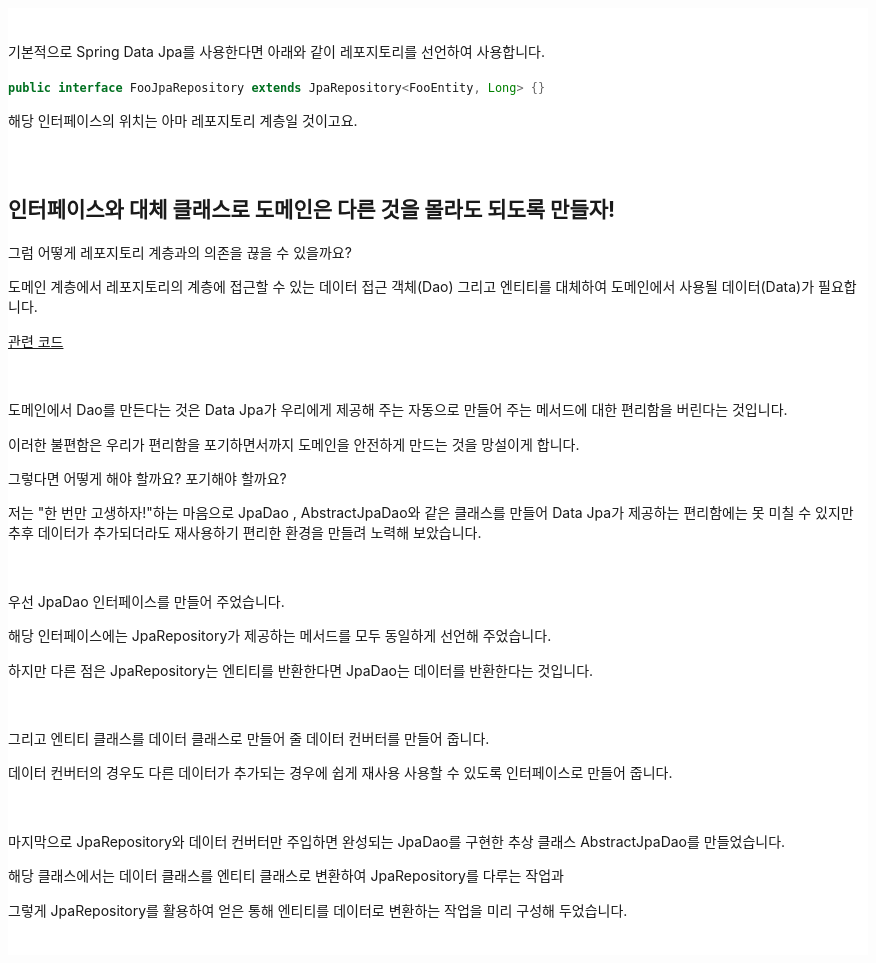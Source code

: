 <br>



기본적으로 Spring Data Jpa를 사용한다면 아래와 같이 레포지토리를 선언하여 사용합니다.

```java
public interface FooJpaRepository extends JpaRepository<FooEntity, Long> {}
```

해당 인터페이스의 위치는 아마 레포지토리 계층일 것이고요.

<br>



## 인터페이스와 대체 클래스로 도메인은 다른 것을 몰라도 되도록 만들자!

그럼 어떻게 레포지토리 계층과의 의존을 끊을 수 있을까요?

도메인 계층에서 레포지토리의 계층에 접근할 수 있는 데이터 접근 객체(Dao) 그리고 엔티티를 대체하여 도메인에서 사용될 데이터(Data)가 필요합니다.

[관련 코드](https://github.com/JNU-econovation/hiit-server/tree/foo/usecase_v2.0.0/src/main/java/com/hiit/api/domain/dao)

<br>



도메인에서 Dao를 만든다는 것은 Data Jpa가 우리에게 제공해 주는 자동으로 만들어 주는 메서드에 대한 편리함을 버린다는 것입니다.

이러한 불편함은 우리가 편리함을 포기하면서까지 도메인을 안전하게 만드는 것을 망설이게 합니다.

그렇다면 어떻게 해야 할까요? 포기해야 할까요?

저는 "한 번만 고생하자!"하는 마음으로 JpaDao , AbstractJpaDao와 같은 클래스를 만들어 Data Jpa가 제공하는 편리함에는 못 미칠 수 있지만 추후 데이터가 추가되더라도 재사용하기 편리한 환경을 만들려 노력해 보았습니다.

<br>



우선 JpaDao 인터페이스를 만들어 주었습니다.

해당 인터페이스에는 JpaRepository가 제공하는 메서드를 모두 동일하게 선언해 주었습니다.

하지만 다른 점은 JpaRepository는 엔티티를 반환한다면 JpaDao는 데이터를 반환한다는 것입니다.

<br>



그리고 엔티티 클래스를 데이터 클래스로 만들어 줄 데이터 컨버터를 만들어 줍니다.

데이터 컨버터의 경우도 다른 데이터가 추가되는 경우에 쉽게 재사용 사용할 수 있도록 인터페이스로 만들어 줍니다.

<br>



마지막으로 JpaRepository와 데이터 컨버터만 주입하면 완성되는 JpaDao를 구현한 추상 클래스 AbstractJpaDao를 만들었습니다.

해당 클래스에서는 데이터 클래스를 엔티티 클래스로 변환하여 JpaRepository를 다루는 작업과

그렇게 JpaRepository를 활용하여 얻은 통해 엔티티를 데이터로 변환하는 작업을 미리 구성해 두었습니다.

<br>
